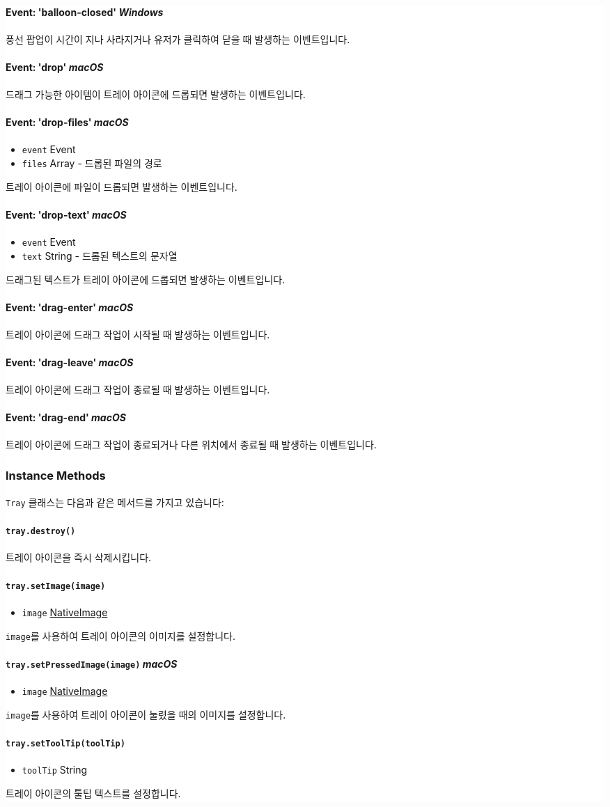#### Event: 'balloon-closed' _Windows_

풍선 팝업이 시간이 지나 사라지거나 유저가 클릭하여 닫을 때 발생하는 이벤트입니다.

#### Event: 'drop' _macOS_

드래그 가능한 아이템이 트레이 아이콘에 드롭되면 발생하는 이벤트입니다.

#### Event: 'drop-files' _macOS_

* `event` Event
* `files` Array - 드롭된 파일의 경로

트레이 아이콘에 파일이 드롭되면 발생하는 이벤트입니다.

#### Event: 'drop-text' _macOS_

* `event` Event
* `text` String - 드롭된 텍스트의 문자열

드래그된 텍스트가 트레이 아이콘에 드롭되면 발생하는 이벤트입니다.

#### Event: 'drag-enter' _macOS_

트레이 아이콘에 드래그 작업이 시작될 때 발생하는 이벤트입니다.

#### Event: 'drag-leave' _macOS_

트레이 아이콘에 드래그 작업이 종료될 때 발생하는 이벤트입니다.

#### Event: 'drag-end' _macOS_

트레이 아이콘에 드래그 작업이 종료되거나 다른 위치에서 종료될 때 발생하는 이벤트입니다.

### Instance Methods

`Tray` 클래스는 다음과 같은 메서드를 가지고 있습니다:

#### `tray.destroy()`

트레이 아이콘을 즉시 삭제시킵니다.

#### `tray.setImage(image)`

* `image` [NativeImage](native-image.md)

`image`를 사용하여 트레이 아이콘의 이미지를 설정합니다.

#### `tray.setPressedImage(image)` _macOS_

* `image` [NativeImage](native-image.md)

`image`를 사용하여 트레이 아이콘이 눌렸을 때의 이미지를 설정합니다.

#### `tray.setToolTip(toolTip)`

* `toolTip` String

트레이 아이콘의 툴팁 텍스트를 설정합니다.
